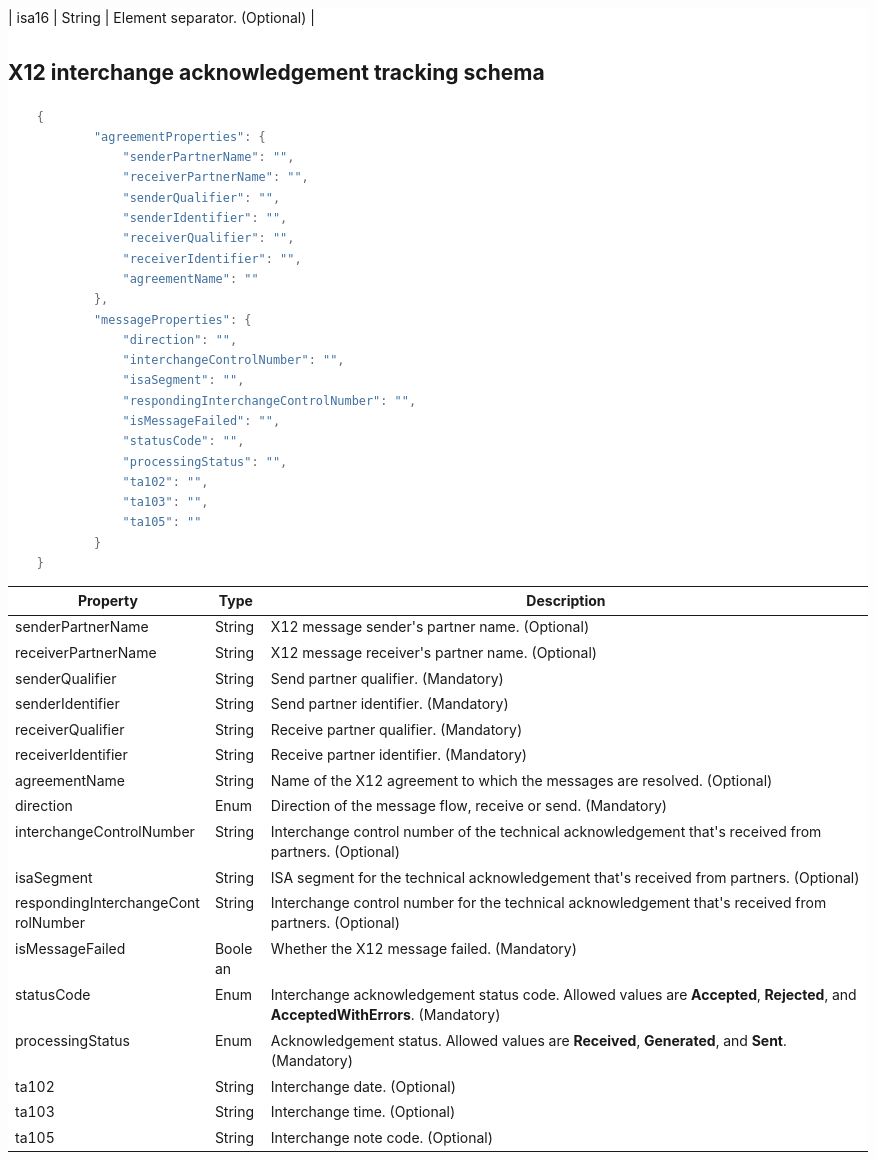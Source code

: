| isa16 | String | Element separator. (Optional) |

## X12 interchange acknowledgement tracking schema
````java
    {
            "agreementProperties": {
                "senderPartnerName": "",
                "receiverPartnerName": "",
                "senderQualifier": "",
                "senderIdentifier": "",
                "receiverQualifier": "",
                "receiverIdentifier": "",
                "agreementName": ""
            },
            "messageProperties": {
                "direction": "",
                "interchangeControlNumber": "",
                "isaSegment": "",
                "respondingInterchangeControlNumber": "",
                "isMessageFailed": "",
                "statusCode": "",
                "processingStatus": "",
                "ta102": "",
                "ta103": "",
                "ta105": ""
            }
    }
````

| Property | Type | Description |
| --- | --- | --- |
| senderPartnerName | String | X12 message sender's partner name. (Optional) |
| receiverPartnerName | String | X12 message receiver's partner name. (Optional) |
| senderQualifier | String | Send partner qualifier. (Mandatory) |
| senderIdentifier | String | Send partner identifier. (Mandatory) |
| receiverQualifier | String | Receive partner qualifier. (Mandatory) |
| receiverIdentifier | String | Receive partner identifier. (Mandatory) |
| agreementName | String | Name of the X12 agreement to which the messages are resolved. (Optional) |
| direction | Enum | Direction of the message flow, receive or send. (Mandatory) |
| interchangeControlNumber | String | Interchange control number of the technical acknowledgement that's received from partners. (Optional) |
| isaSegment | String | ISA segment for the technical acknowledgement that's received from partners. (Optional) |
| respondingInterchangeControlNumber |String | Interchange control number for the technical acknowledgement that's received from partners. (Optional) |
| isMessageFailed | Boolean | Whether the X12 message failed. (Mandatory) |
| statusCode | Enum | Interchange acknowledgement status code. Allowed values are **Accepted**, **Rejected**, and **AcceptedWithErrors**. (Mandatory) |
| processingStatus | Enum | Acknowledgement status. Allowed values are **Received**, **Generated**, and **Sent**. (Mandatory) |
| ta102 | String | Interchange date. (Optional) |
| ta103 | String | Interchange time. (Optional) |
| ta105 | String | Interchange note code. (Optional) |
